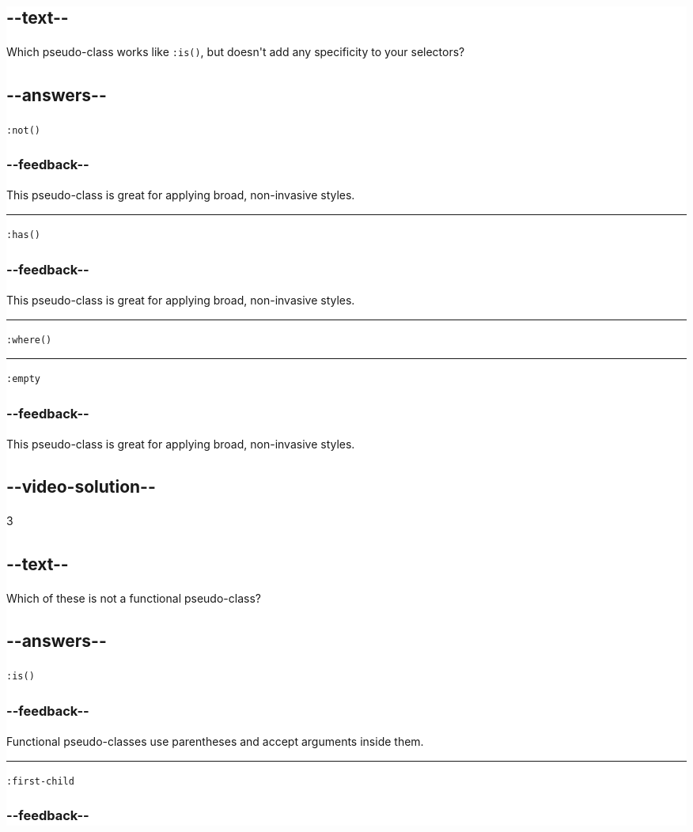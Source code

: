## --text--

Which pseudo-class works like `:is()`, but doesn't add any specificity to your selectors?

## --answers--

`:not()`

### --feedback--

This pseudo-class is great for applying broad, non-invasive styles.

---

`:has()`

### --feedback--

This pseudo-class is great for applying broad, non-invasive styles.

---

`:where()`

---

`:empty`

### --feedback--

This pseudo-class is great for applying broad, non-invasive styles.

## --video-solution--

3

## --text--

Which of these is not a functional pseudo-class?

## --answers--

`:is()`

### --feedback--

Functional pseudo-classes use parentheses and accept arguments inside them.

---

`:first-child`

### --feedback--
